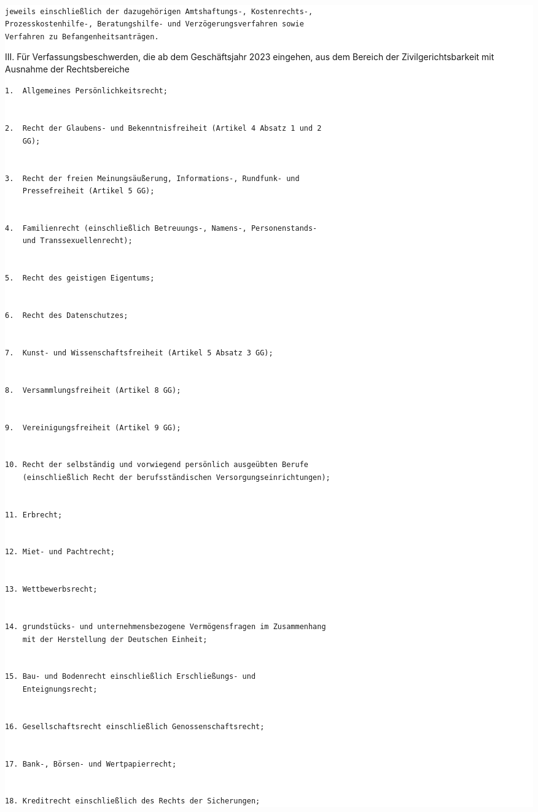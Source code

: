 

    jeweils einschließlich der dazugehörigen Amtshaftungs-, Kostenrechts-,
    Prozesskostenhilfe-, Beratungshilfe- und Verzögerungsverfahren sowie
    Verfahren zu Befangenheitsanträgen.


III. Für Verfassungsbeschwerden, die ab dem Geschäftsjahr 2023 eingehen,
    aus dem Bereich der Zivilgerichtsbarkeit mit Ausnahme der
    Rechtsbereiche

    1.  Allgemeines Persönlichkeitsrecht;


    2.  Recht der Glaubens- und Bekenntnisfreiheit (Artikel 4 Absatz 1 und 2
        GG);


    3.  Recht der freien Meinungsäußerung, Informations-, Rundfunk- und
        Pressefreiheit (Artikel 5 GG);


    4.  Familienrecht (einschließlich Betreuungs-, Namens-, Personenstands-
        und Transsexuellenrecht);


    5.  Recht des geistigen Eigentums;


    6.  Recht des Datenschutzes;


    7.  Kunst- und Wissenschaftsfreiheit (Artikel 5 Absatz 3 GG);


    8.  Versammlungsfreiheit (Artikel 8 GG);


    9.  Vereinigungsfreiheit (Artikel 9 GG);


    10. Recht der selbständig und vorwiegend persönlich ausgeübten Berufe
        (einschließlich Recht der berufsständischen Versorgungseinrichtungen);


    11. Erbrecht;


    12. Miet- und Pachtrecht;


    13. Wettbewerbsrecht;


    14. grundstücks- und unternehmensbezogene Vermögensfragen im Zusammenhang
        mit der Herstellung der Deutschen Einheit;


    15. Bau- und Bodenrecht einschließlich Erschließungs- und
        Enteignungsrecht;


    16. Gesellschaftsrecht einschließlich Genossenschaftsrecht;


    17. Bank-, Börsen- und Wertpapierrecht;


    18. Kreditrecht einschließlich des Rechts der Sicherungen;
